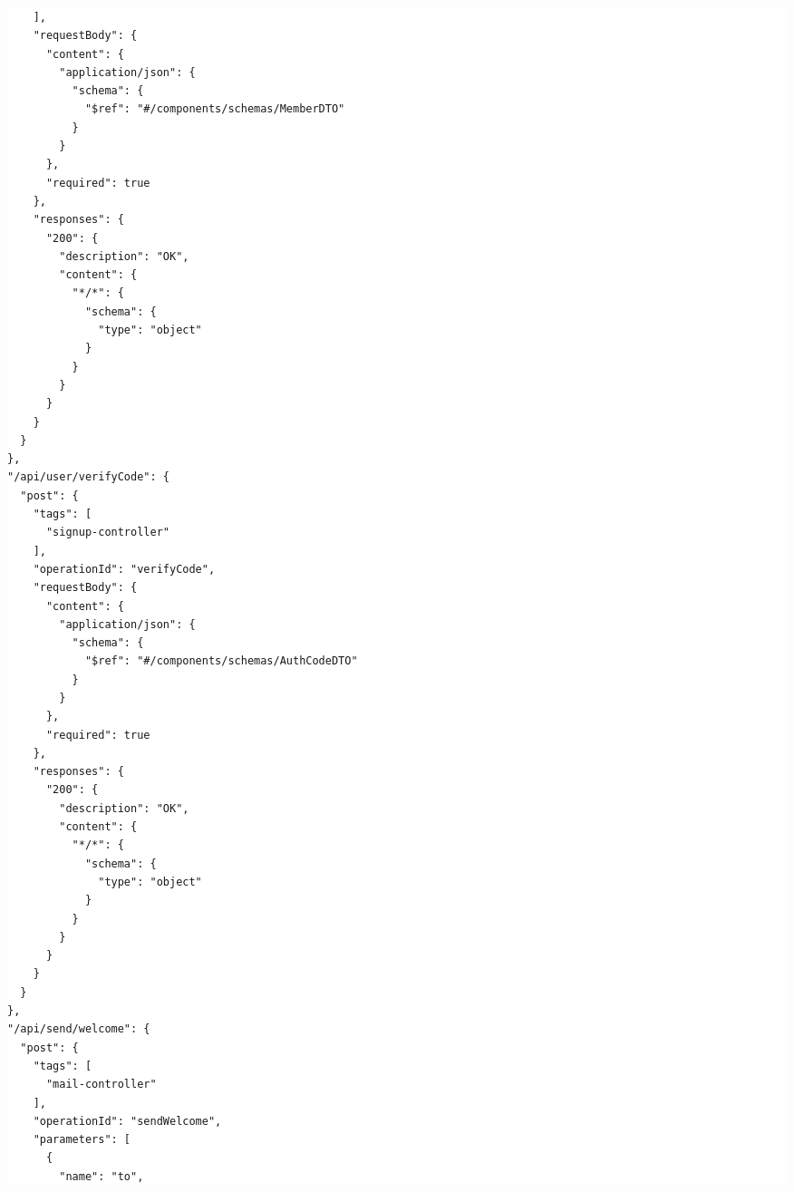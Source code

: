         ],
        "requestBody": {
          "content": {
            "application/json": {
              "schema": {
                "$ref": "#/components/schemas/MemberDTO"
              }
            }
          },
          "required": true
        },
        "responses": {
          "200": {
            "description": "OK",
            "content": {
              "*/*": {
                "schema": {
                  "type": "object"
                }
              }
            }
          }
        }
      }
    },
    "/api/user/verifyCode": {
      "post": {
        "tags": [
          "signup-controller"
        ],
        "operationId": "verifyCode",
        "requestBody": {
          "content": {
            "application/json": {
              "schema": {
                "$ref": "#/components/schemas/AuthCodeDTO"
              }
            }
          },
          "required": true
        },
        "responses": {
          "200": {
            "description": "OK",
            "content": {
              "*/*": {
                "schema": {
                  "type": "object"
                }
              }
            }
          }
        }
      }
    },
    "/api/send/welcome": {
      "post": {
        "tags": [
          "mail-controller"
        ],
        "operationId": "sendWelcome",
        "parameters": [
          {
            "name": "to",